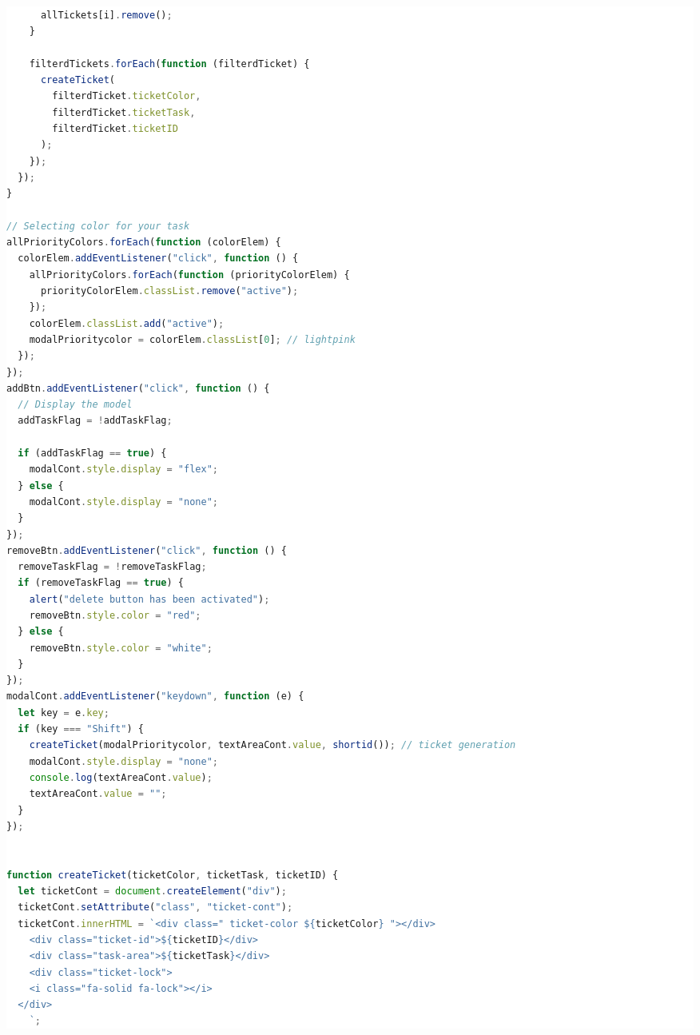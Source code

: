 ```js
      allTickets[i].remove();
    }

    filterdTickets.forEach(function (filterdTicket) {
      createTicket(
        filterdTicket.ticketColor,
        filterdTicket.ticketTask,
        filterdTicket.ticketID
      );
    });
  });
}

// Selecting color for your task
allPriorityColors.forEach(function (colorElem) {
  colorElem.addEventListener("click", function () {
    allPriorityColors.forEach(function (priorityColorElem) {
      priorityColorElem.classList.remove("active");
    });
    colorElem.classList.add("active");
    modalPrioritycolor = colorElem.classList[0]; // lightpink
  });
});
addBtn.addEventListener("click", function () {
  // Display the model
  addTaskFlag = !addTaskFlag;

  if (addTaskFlag == true) {
    modalCont.style.display = "flex";
  } else {
    modalCont.style.display = "none";
  }
});
removeBtn.addEventListener("click", function () {
  removeTaskFlag = !removeTaskFlag;
  if (removeTaskFlag == true) {
    alert("delete button has been activated");
    removeBtn.style.color = "red";
  } else {
    removeBtn.style.color = "white";
  }
});
modalCont.addEventListener("keydown", function (e) {
  let key = e.key;
  if (key === "Shift") {
    createTicket(modalPrioritycolor, textAreaCont.value, shortid()); // ticket generation
    modalCont.style.display = "none";
    console.log(textAreaCont.value);
    textAreaCont.value = "";
  }
});


function createTicket(ticketColor, ticketTask, ticketID) {
  let ticketCont = document.createElement("div");
  ticketCont.setAttribute("class", "ticket-cont");
  ticketCont.innerHTML = `<div class=" ticket-color ${ticketColor} "></div>
    <div class="ticket-id">${ticketID}</div>
    <div class="task-area">${ticketTask}</div>
    <div class="ticket-lock">
    <i class="fa-solid fa-lock"></i>
  </div>
    `;
```